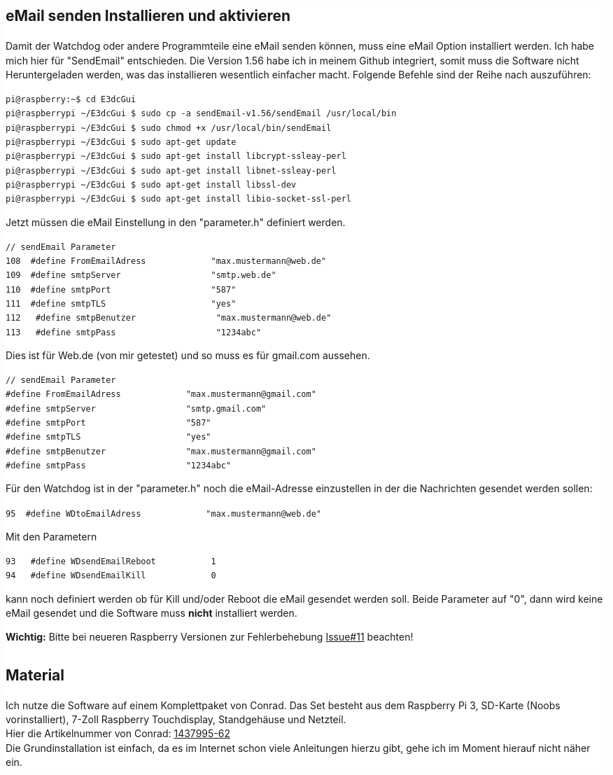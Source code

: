 ## eMail senden Installieren und aktivieren
Damit der Watchdog oder andere Programmteile eine eMail senden können, muss eine eMail Option installiert werden. Ich habe mich hier für "SendEmail" entschieden. Die Version 1.56 habe ich in meinem Github integriert, somit muss die Software nicht Heruntergeladen werden, was das installieren wesentlich einfacher macht. Folgende Befehle sind der Reihe nach auszuführen:
```
pi@raspberry:~$ cd E3dcGui
pi@raspberrypi ~/E3dcGui $ sudo cp -a sendEmail-v1.56/sendEmail /usr/local/bin
pi@raspberrypi ~/E3dcGui $ sudo chmod +x /usr/local/bin/sendEmail
pi@raspberrypi ~/E3dcGui $ sudo apt-get update
pi@raspberrypi ~/E3dcGui $ sudo apt-get install libcrypt-ssleay-perl
pi@raspberrypi ~/E3dcGui $ sudo apt-get install libnet-ssleay-perl
pi@raspberrypi ~/E3dcGui $ sudo apt-get install libssl-dev
pi@raspberrypi ~/E3dcGui $ sudo apt-get install libio-socket-ssl-perl
```
Jetzt müssen die eMail Einstellung in den "parameter.h" definiert werden.
```
// sendEmail Parameter
108  #define FromEmailAdress             "max.mustermann@web.de"
109  #define smtpServer                  "smtp.web.de"
110  #define smtpPort                    "587"
111  #define smtpTLS                     "yes"
112   #define smtpBenutzer                "max.mustermann@web.de"
113   #define smtpPass                    "1234abc"
```
Dies ist für Web.de (von mir getestet) und so muss es für gmail.com aussehen.
```
// sendEmail Parameter
#define FromEmailAdress             "max.mustermann@gmail.com"
#define smtpServer                  "smtp.gmail.com"
#define smtpPort                    "587"
#define smtpTLS                     "yes"
#define smtpBenutzer                "max.mustermann@gmail.com"
#define smtpPass                    "1234abc"
```
Für den Watchdog ist in der "parameter.h" noch die eMail-Adresse einzustellen in der die Nachrichten gesendet werden sollen:
```
95  #define WDtoEmailAdress             "max.mustermann@web.de"
```
Mit den Parametern
```
93   #define WDsendEmailReboot           1
94   #define WDsendEmailKill             0
```
kann noch definiert werden ob für Kill und/oder Reboot die eMail gesendet werden soll. Beide Parameter auf "0", dann wird keine eMail gesendet und die Software muss __nicht__ installiert werden.

__Wichtig:__ Bitte bei neueren Raspberry Versionen zur Fehlerbehebung [Issue#11](https://github.com/nischram/E3dcGui/issues/11) beachten!

## Material
Ich nutze die Software auf einem Komplettpaket von Conrad. Das Set besteht aus dem Raspberry Pi 3, SD-Karte (Noobs vorinstalliert), 7-Zoll Raspberry Touchdisplay, Standgehäuse und Netzteil.  
Hier die Artikelnummer von Conrad: [1437995-62](https://www.conrad.de/de/raspberry-pi-3-model-b-starter-set-1-gb-noobs-inkl-betriebssystem-noobs-inkl-gehaeuse-inkl-netzteil-inkl-software-1437995.html)   
Die Grundinstallation ist einfach, da es im Internet schon viele Anleitungen hierzu gibt, gehe ich im Moment hierauf nicht näher ein.
